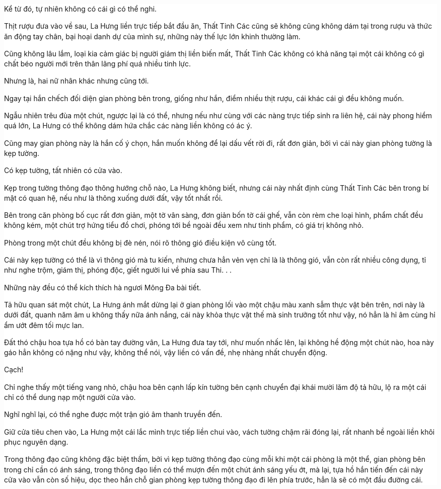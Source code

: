 Kể từ đó, tự nhiên không có cái gì có thể nghi.

Thịt rượu đưa vào về sau, La Hưng liền trực tiếp bắt đầu ăn, Thất Tinh Các cũng sẽ không cũng không dám tại trong rượu và thức ăn động tay chân, bại hoại danh dự của mình sự, những này thế lực lớn khinh thường làm.

Cũng không lâu lắm, loại kia cảm giác bị người giám thị liền biến mất, Thất Tinh Các không có khả năng tại một cái không có gì chất béo người mới trên thân lãng phí quá nhiều tinh lực.

Nhưng là, hai nữ nhân khác nhưng cũng tới.

Ngay tại hắn chếch đối diện gian phòng bên trong, giống như hắn, điểm nhiều thịt rượu, cái khác cái gì đều không muốn.

Ngẫu nhiên trêu đùa một chút, ngược lại là có thể, nhưng nếu như cùng với các nàng trực tiếp sinh ra liên hệ, cái này phong hiểm quá lớn, La Hưng có thể không dám hứa chắc các nàng liền không có ác ý.

Cũng may gian phòng này là hắn cố ý chọn, hắn muốn không để lại dấu vết rời đi, rất đơn giản, bởi vì cái này gian phòng tường là kẹp tường.

Có kẹp tường, tất nhiên có cửa vào.

Kẹp trong tường thông đạo thông hướng chỗ nào, La Hưng không biết, nhưng cái này nhất định cùng Thất Tinh Các bên trong bí mật có quan hệ, nếu như là thông xuống dưới đất, vậy tốt nhất rồi.

Bên trong căn phòng bố cục rất đơn giản, một tờ vân sàng, đơn giản bốn tờ cái ghế, vẫn còn rèm che loại hình, phẩm chất đều không kém, một chút trợ hứng tiểu đồ chơi, phóng tới bề ngoài đều xem như tinh phẩm, có giá trị không nhỏ.

Phòng trong một chút đều không bị đè nén, nói rõ thông gió điều kiện vô cùng tốt.

Cái này kẹp tường có thể là vì thông gió mà tu kiến, nhưng chưa hẳn vẻn vẹn chỉ là là thông gió, vẫn còn rất nhiều công dụng, tỉ như nghe trộm, giám thị, phóng độc, giết người lui về phía sau Thi. . .

Những này đều có thể kích thích hà ngươi Mông Đa bài tiết.

Tả hữu quan sát một chút, La Hưng ánh mắt dừng lại ở gian phòng lối vào một chậu màu xanh sẫm thực vật bên trên, nơi này là dưới đất, quanh năm âm u không thấy nữa ánh nắng, cái này khỏa thực vật thế mà sinh trưởng tốt như vậy, nó hẳn là hỉ âm cùng hỉ ẩm ướt đêm tối mực lan.

Đất thó chậu hoa tựa hồ có bàn tay đường vân, La Hưng đưa tay tới, như muốn nhấc lên, lại không hề động một chút nào, hoa này gáo hẳn không có nặng như vậy, không thể nói, vậy liền có vấn đề, nhẹ nhàng nhất chuyển động.

Cạch!

Chỉ nghe thấy một tiếng vang nhỏ, chậu hoa bên cạnh lấp kín tường bên cạnh chuyển đại khái mười lăm độ tả hữu, lộ ra một cái chỉ có thể dung nạp một người cửa vào.

Nghĩ nghĩ lại, có thể nghe được một trận gió âm thanh truyền đến.

Giữ cửa tiêu chen vào, La Hưng một cái lắc mình trực tiếp liền chui vào, vách tường chậm rãi đóng lại, rất nhanh bề ngoài liền khôi phục nguyên dạng.

Trong thông đạo cũng không đặc biệt thầm, bởi vì kẹp tường thông đạo cùng mỗi khi một cái phòng là một thể, gian phòng bên trong chỉ cần có ánh sáng, trong thông đạo liền có thể mượn đến một chút ánh sáng yếu ớt, mà lại, tựa hồ hắn tiến đến cái này cửa vào vẫn còn số hiệu, dọc theo hắn chỗ gian phòng kẹp tường thông đạo đi lên phía trước, hẳn là sẽ có một đầu đường cái.
